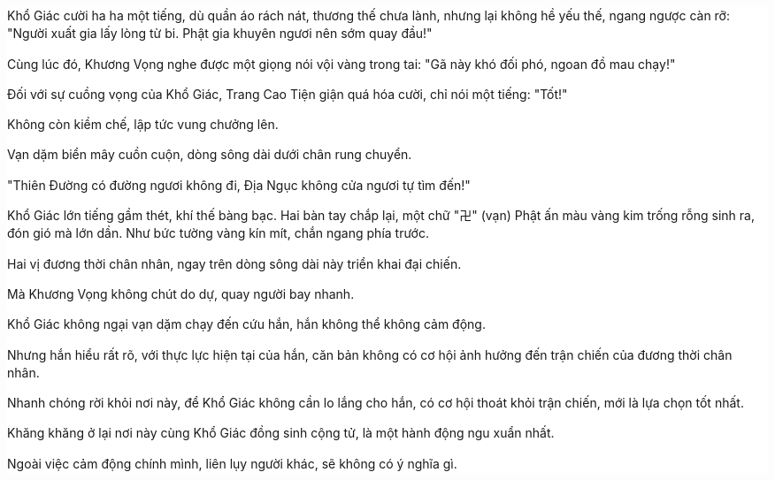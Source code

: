 Khổ Giác cười ha ha một tiếng, dù quần áo rách nát, thương thế chưa lành, nhưng lại không hề yếu thế, ngang ngược càn rỡ: "Người xuất gia lấy lòng từ bi. Phật gia khuyên ngươi nên sớm quay đầu!"

Cùng lúc đó, Khương Vọng nghe được một giọng nói vội vàng trong tai: "Gã này khó đối phó, ngoan đồ mau chạy!"

Đối với sự cuồng vọng của Khổ Giác, Trang Cao Tiện giận quá hóa cười, chỉ nói một tiếng: "Tốt!"

Không còn kiềm chế, lập tức vung chưởng lên.

Vạn dặm biển mây cuồn cuộn, dòng sông dài dưới chân rung chuyển.

"Thiên Đường có đường ngươi không đi, Địa Ngục không cửa ngươi tự tìm đến!"

Khổ Giác lớn tiếng gầm thét, khí thế bàng bạc. Hai bàn tay chắp lại, một chữ "卍" (vạn) Phật ấn màu vàng kim trống rỗng sinh ra, đón gió mà lớn dần. Như bức tường vàng kín mít, chắn ngang phía trước.

Hai vị đương thời chân nhân, ngay trên dòng sông dài này triển khai đại chiến.

Mà Khương Vọng không chút do dự, quay người bay nhanh.

Khổ Giác không ngại vạn dặm chạy đến cứu hắn, hắn không thể không cảm động.

Nhưng hắn hiểu rất rõ, với thực lực hiện tại của hắn, căn bản không có cơ hội ảnh hưởng đến trận chiến của đương thời chân nhân.

Nhanh chóng rời khỏi nơi này, để Khổ Giác không cần lo lắng cho hắn, có cơ hội thoát khỏi trận chiến, mới là lựa chọn tốt nhất.

Khăng khăng ở lại nơi này cùng Khổ Giác đồng sinh cộng tử, là một hành động ngu xuẩn nhất.

Ngoài việc cảm động chính mình, liên lụy người khác, sẽ không có ý nghĩa gì.